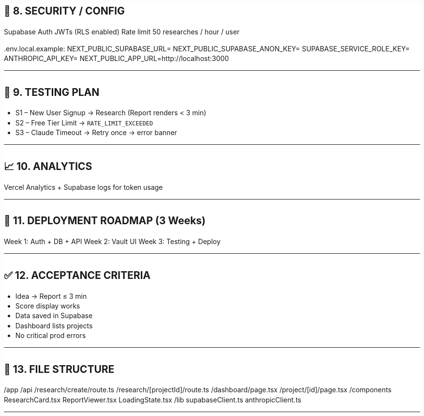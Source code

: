 
## 🔐 8. SECURITY / CONFIG
Supabase Auth JWTs (RLS enabled)
Rate limit 50 researches / hour / user

.env.local.example:
NEXT_PUBLIC_SUPABASE_URL=
NEXT_PUBLIC_SUPABASE_ANON_KEY=
SUPABASE_SERVICE_ROLE_KEY=
ANTHROPIC_API_KEY=
NEXT_PUBLIC_APP_URL=http://localhost:3000

---

## 🧪 9. TESTING PLAN
- S1 – New User Signup → Research (Report renders < 3 min)
- S2 – Free Tier Limit → `RATE_LIMIT_EXCEEDED`
- S3 – Claude Timeout → Retry once → error banner

---

## 📈 10. ANALYTICS
Vercel Analytics + Supabase logs for token usage

---

## 🚀 11. DEPLOYMENT ROADMAP (3 Weeks)
Week 1: Auth + DB + API
Week 2: Vault UI
Week 3: Testing + Deploy

---

## ✅ 12. ACCEPTANCE CRITERIA
- Idea → Report ≤ 3 min
- Score display works
- Data saved in Supabase
- Dashboard lists projects
- No critical prod errors

---

## 🧱 13. FILE STRUCTURE
/app
  /api
    /research/create/route.ts
    /research/[projectId]/route.ts
  /dashboard/page.tsx
  /project/[id]/page.tsx
/components
  ResearchCard.tsx
  ReportViewer.tsx
  LoadingState.tsx
/lib
  supabaseClient.ts
  anthropicClient.ts

---